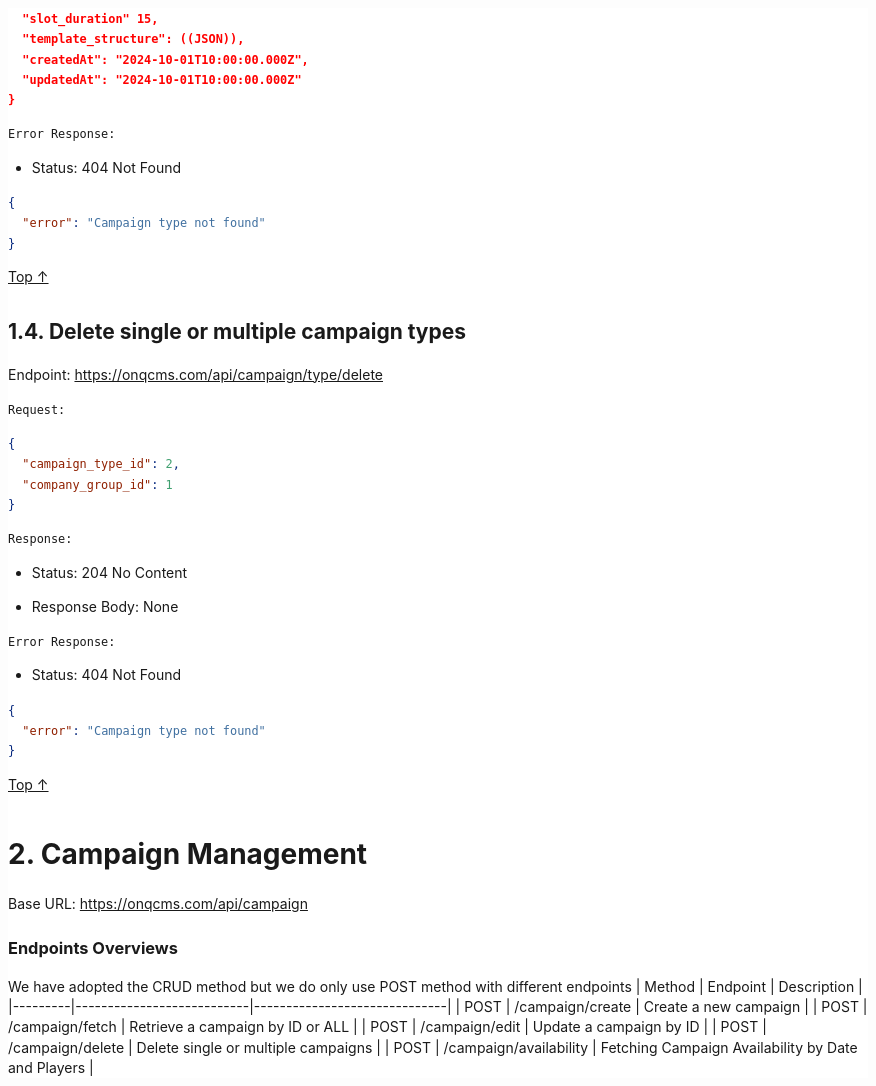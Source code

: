 ```json
  "slot_duration" 15,
  "template_structure": ((JSON)),
  "createdAt": "2024-10-01T10:00:00.000Z",
  "updatedAt": "2024-10-01T10:00:00.000Z"
}
```

`Error Response:`
- Status: 404 Not Found
```json
{
  "error": "Campaign type not found"
}
```
[Top ↑](#campaign)

## 1.4. Delete single or multiple campaign types
Endpoint: https://onqcms.com/api/campaign/type/delete	

`Request:`
```json
{
  "campaign_type_id": 2,
  "company_group_id": 1
}
```
`Response:`

- Status: 204 No Content

- Response Body: None

`Error Response:`

- Status: 404 Not Found
```json
{
  "error": "Campaign type not found"
}
```

[Top ↑](#campaign)



# 2. Campaign Management
Base URL: https://onqcms.com/api/campaign

### Endpoints Overviews
We have adopted the CRUD method but we do only use POST method with different endpoints
| Method | Endpoint | Description |
|---------|---------------------------|------------------------------|
| POST  | /campaign/create  | Create a new campaign |
| POST  | /campaign/fetch   | Retrieve a campaign by ID or ALL  |
| POST  | /campaign/edit    | Update a campaign by ID |
| POST  | /campaign/delete  | Delete single or multiple campaigns |
| POST  | /campaign/availability   |  Fetching Campaign Availability by Date and Players  |

